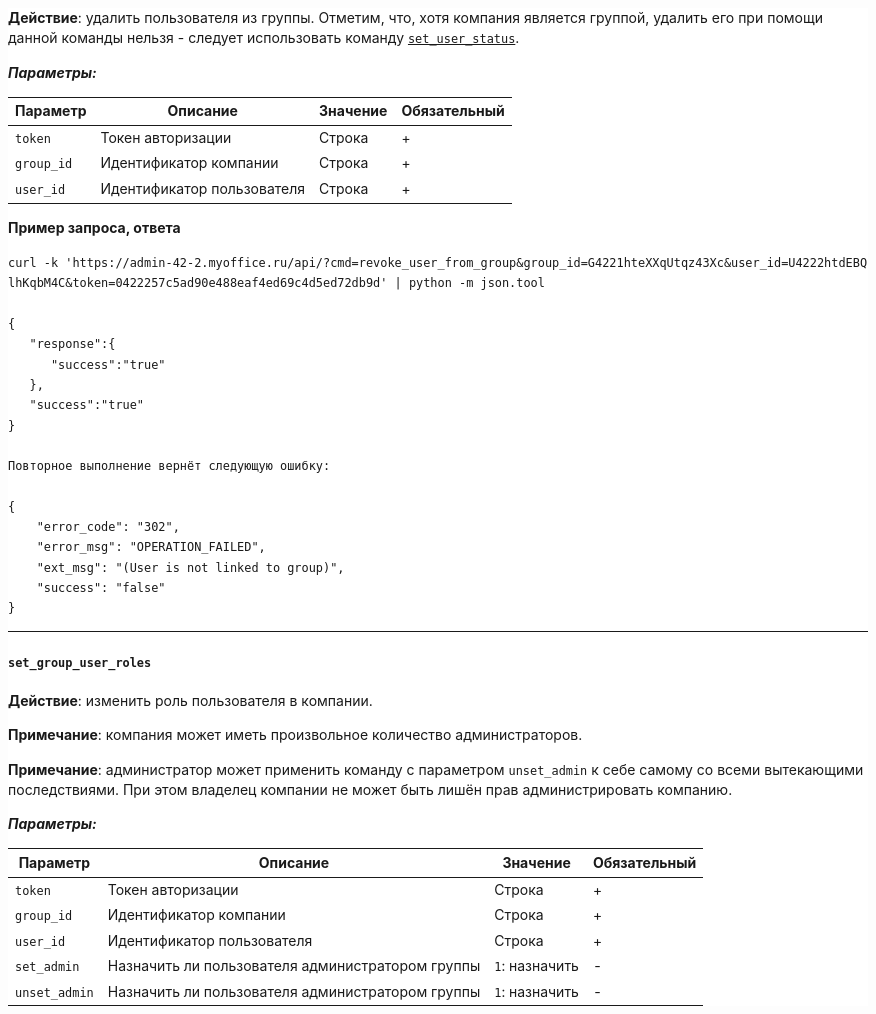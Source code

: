 **Действие**: удалить пользователя из группы. Отметим, что, хотя компания является группой, удалить его при помощи данной команды нельзя - следует использовать команду [`set_user_status`](#set_user_status).

***Параметры:***

| Параметр | Описание | Значение | Обязательный |
|---|---|---|---|
| `token` | Токен авторизации | Строка | + |
| `group_id` | Идентификатор компании | Строка | + |
| `user_id` | Идентификатор пользователя | Строка | + |

**Пример запроса, ответа**

```
curl -k 'https://admin-42-2.myoffice.ru/api/?cmd=revoke_user_from_group&group_id=G4221hteXXqUtqz43Xc&user_id=U4222htdEBQlhKqbM4C&token=0422257c5ad90e488eaf4ed69c4d5ed72db9d' | python -m json.tool

{  
   "response":{  
      "success":"true"
   },
   "success":"true"
}

Повторное выполнение вернёт следующую ошибку:

{
    "error_code": "302",
    "error_msg": "OPERATION_FAILED",
    "ext_msg": "(User is not linked to group)",
    "success": "false"
}
```

---

#### `set_group_user_roles`

**Действие**: изменить роль пользователя в компании.

**Примечание**: компания может иметь произвольное количество администраторов.

**Примечание**: администратор может применить команду с параметром `unset_admin` к себе самому со всеми вытекающими последствиями. При этом владелец компании не может быть лишён прав администрировать компанию.

***Параметры:***

| Параметр | Описание | Значение | Обязательный |
|---|---|---|---|
| `token` | Токен авторизации | Строка | + |
| `group_id` | Идентификатор компании | Строка | + |
| `user_id` | Идентификатор пользователя | Строка | + |
| `set_admin` | Назначить ли пользователя администратором группы | `1`: назначить | - |
| `unset_admin` | Назначить ли пользователя администратором группы | `1`: назначить | - |
